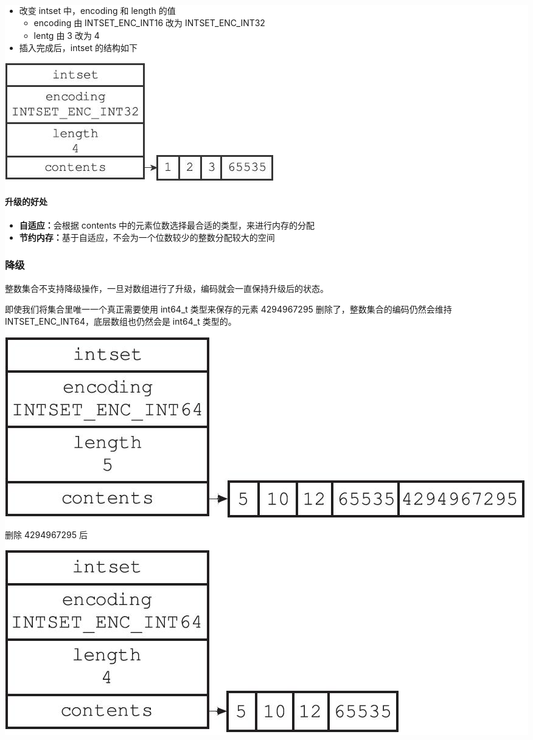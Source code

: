 - 改变 intset 中，encoding 和 length 的值
    - encoding 由 INTSET_ENC_INT16 改为 INTSET_ENC_INT32
    - lentg 由 3 改为 4
- 插入完成后，intset 的结构如下

<img src="img/image-20220202181110708.png">

#### 升级的好处

- <b>自适应：</b>会根据 contents 中的元素位数选择最合适的类型，来进行内存的分配
- <b>节约内存：</b>基于自适应，不会为一个位数较少的整数分配较大的空间

### 降级

整数集合不支持降级操作，一旦对数组进行了升级，编码就会一直保持升级后的状态。

即使我们将集合里唯一一个真正需要使用 int64_t 类型来保存的元素 4294967295 删除了，整数集合的编码仍然会维持 INTSET_ENC_INT64，底层数组也仍然会是 int64_t 类型的。

<img src="img/image-20220202181302198.png">

删除 4294967295 后

<img src="img/image-20220202181324217.png">
